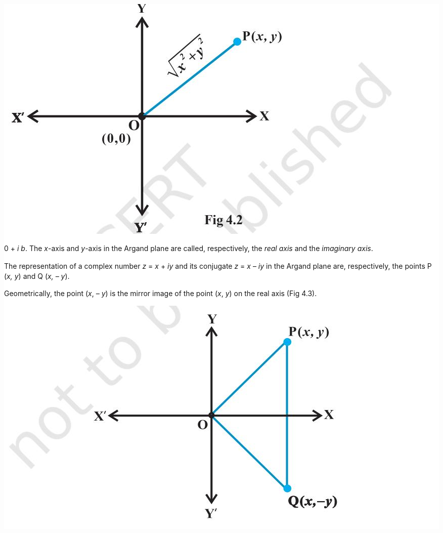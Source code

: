 ![](_page_8_Figure_3.jpeg)

0 + *i b*. The *x*-axis and *y*-axis in the Argand plane are called, respectively, the *real axis* and the *imaginary axis*.

The representation of a complex number *z* = *x* + *iy* and its conjugate *z* = *x* – *iy* in the Argand plane are, respectively, the points P (*x, y*) and Q (*x, – y*).

Geometrically, the point (*x*, *– y*) is the mirror image of the point (*x*, *y*) on the real axis (Fig 4.3).

![](_page_8_Figure_7.jpeg)
